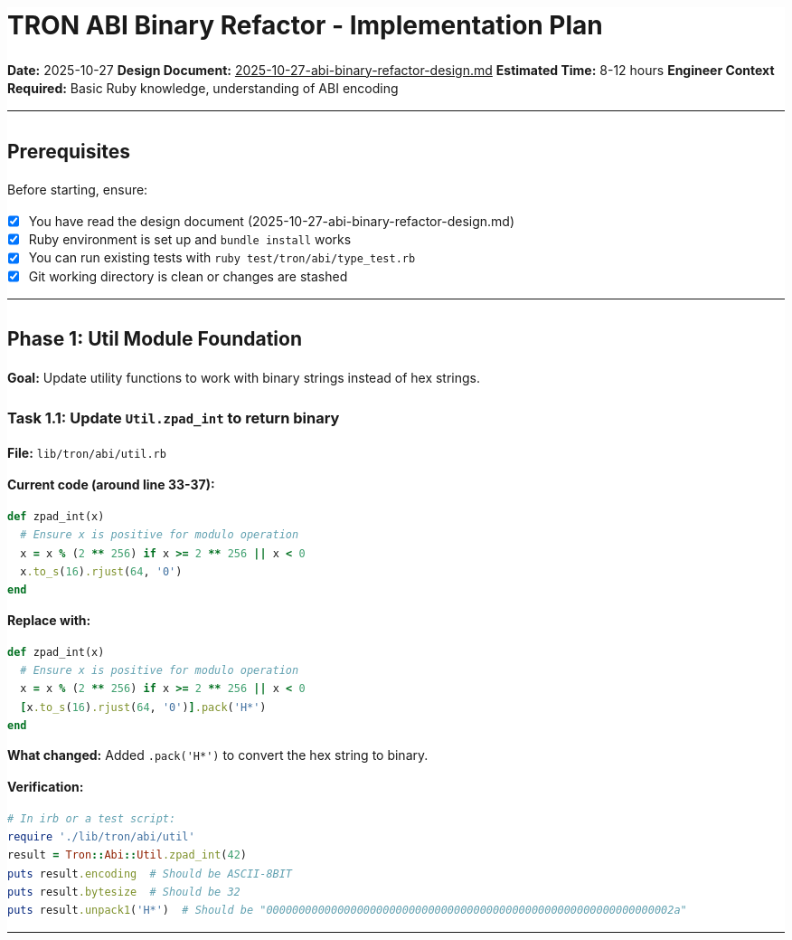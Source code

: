 # TRON ABI Binary Refactor - Implementation Plan

**Date:** 2025-10-27
**Design Document:** [2025-10-27-abi-binary-refactor-design.md](./2025-10-27-abi-binary-refactor-design.md)
**Estimated Time:** 8-12 hours
**Engineer Context Required:** Basic Ruby knowledge, understanding of ABI encoding

---

## Prerequisites

Before starting, ensure:
- [x] You have read the design document (2025-10-27-abi-binary-refactor-design.md)
- [x] Ruby environment is set up and `bundle install` works
- [x] You can run existing tests with `ruby test/tron/abi/type_test.rb`
- [x] Git working directory is clean or changes are stashed

---

## Phase 1: Util Module Foundation

**Goal:** Update utility functions to work with binary strings instead of hex strings.

### Task 1.1: Update `Util.zpad_int` to return binary

**File:** `lib/tron/abi/util.rb`

**Current code (around line 33-37):**
```ruby
def zpad_int(x)
  # Ensure x is positive for modulo operation
  x = x % (2 ** 256) if x >= 2 ** 256 || x < 0
  x.to_s(16).rjust(64, '0')
end
```

**Replace with:**
```ruby
def zpad_int(x)
  # Ensure x is positive for modulo operation
  x = x % (2 ** 256) if x >= 2 ** 256 || x < 0
  [x.to_s(16).rjust(64, '0')].pack('H*')
end
```

**What changed:** Added `.pack('H*')` to convert the hex string to binary.

**Verification:**
```ruby
# In irb or a test script:
require './lib/tron/abi/util'
result = Tron::Abi::Util.zpad_int(42)
puts result.encoding  # Should be ASCII-8BIT
puts result.bytesize  # Should be 32
puts result.unpack1('H*')  # Should be "000000000000000000000000000000000000000000000000000000000000002a"
```

---